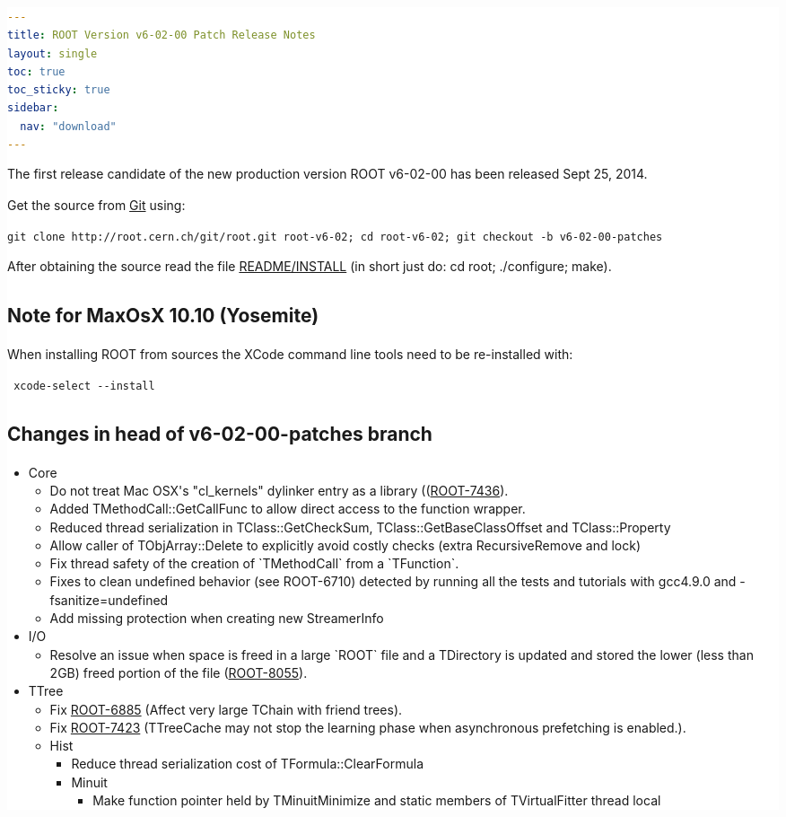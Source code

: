 ```yaml
---
title: ROOT Version v6-02-00 Patch Release Notes
layout: single
toc: true
toc_sticky: true
sidebar:
  nav: "download"
---
```



<div>
<p>The first release candidate of the new production version ROOT v6-02-00 has been released Sept 25, 2014.</p>
<p>Get the source from <a href="/node/92" target="_blank">Git</a> using:</p>
<code>git clone http://root.cern.ch/git/root.git root-v6-02; cd root-v6-02; git checkout -b v6-02-00-patches </code>
<p>After obtaining the source read the file <a href="/node/103" target="_blank">README/INSTALL</a> (in short just do: cd root; ./configure; make).</p>
<h2>Note for MaxOsX 10.10 (Yosemite)</h2>
<p>When installing ROOT from sources the XCode command line tools need to be re-installed with:</p>
<code> xcode-select --install </code>
<h2>Changes in head of v6-02-00-patches branch</h2>
<ul>
	<li>Core
	<ul>
		<li>Do not treat Mac OSX's "cl_kernels" dylinker entry as a library ((<a href="https://sft.its.cern.ch/jira/browse/ROOT-7436" target="_blank">ROOT-7436</a>).</li>
                <li>Added TMethodCall::GetCallFunc to allow direct access to the function wrapper.</li>
                <li>Reduced thread serialization in TClass::GetCheckSum, TClass::GetBaseClassOffset and TClass::Property</li>
                <li>Allow caller of TObjArray::Delete to explicitly avoid costly checks (extra RecursiveRemove and lock)</li>
                <li>Fix thread safety of the creation of `TMethodCall` from a `TFunction`.</li>
                <li>Fixes to clean undefined behavior (see ROOT-6710) detected by running all the tests and tutorials with gcc4.9.0 and -fsanitize=undefined</li>
                <li>Add missing protection when creating new StreamerInfo</li>
	</ul>
	 </li>
         <li>I/O
         <ul>
              <li>Resolve an issue when space is freed in a large `ROOT` file and a TDirectory is updated and stored the lower (less than 2GB) freed portion of the file (<a href="https://sft.its.cern.ch/jira/browse/ROOT-8055" target="_blank">ROOT-8055</a>).</li>
	</ul>
	 </li>
         <li>TTree
         <ul>
              <li>Fix <a href="https://sft.its.cern.ch/jira/browse/ROOT-6885" target="_blank">ROOT-6885</a> (Affect very large TChain with friend trees).</li>
              <li>Fix <a href="https://sft.its.cern.ch/jira/browse/ROOT-7423" target="_blank">ROOT-7423</a> (TTreeCache may not stop the learning phase when asynchronous prefetching is enabled.).</li>
       </u>
        </li>
	<li>Hist
	<ul>
              <li>Reduce thread serialization cost of TFormula::ClearFormula</li>
      </u>
        </li>
	<li>Minuit
	<ul>
               <li>Make function pointer held by TMinuitMinimize and static members of TVirtualFitter thread local</li>